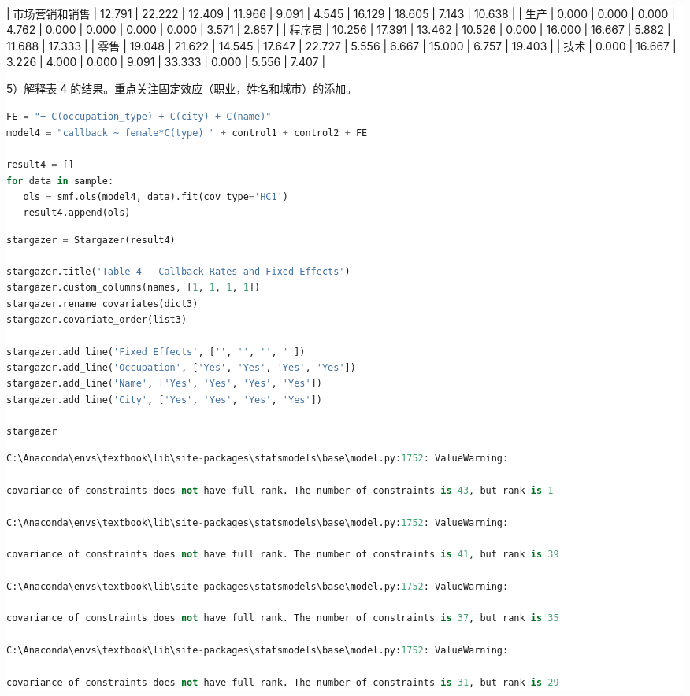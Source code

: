 | 市场营销和销售 | 12.791 | 22.222 | 12.409 | 11.966 | 9.091 | 4.545 | 16.129 | 18.605 | 7.143 | 10.638 |
| 生产 | 0.000 | 0.000 | 0.000 | 4.762 | 0.000 | 0.000 | 0.000 | 0.000 | 3.571 | 2.857 |
| 程序员 | 10.256 | 17.391 | 13.462 | 10.526 | 0.000 | 16.000 | 16.667 | 5.882 | 11.688 | 17.333 |
| 零售 | 19.048 | 21.622 | 14.545 | 17.647 | 22.727 | 5.556 | 6.667 | 15.000 | 6.757 | 19.403 |
| 技术 | 0.000 | 16.667 | 3.226 | 4.000 | 0.000 | 9.091 | 33.333 | 0.000 | 5.556 | 7.407 |

5）解释表 4 的结果。重点关注固定效应（职业，姓名和城市）的添加。

```py
FE = "+ C(occupation_type) + C(city) + C(name)"
model4 = "callback ~ female*C(type) " + control1 + control2 + FE

result4 = []
for data in sample:
   ols = smf.ols(model4, data).fit(cov_type='HC1')
   result4.append(ols) 
```

```py
stargazer = Stargazer(result4)

stargazer.title('Table 4 - Callback Rates and Fixed Effects')
stargazer.custom_columns(names, [1, 1, 1, 1])
stargazer.rename_covariates(dict3)
stargazer.covariate_order(list3)

stargazer.add_line('Fixed Effects', ['', '', '', ''])
stargazer.add_line('Occupation', ['Yes', 'Yes', 'Yes', 'Yes'])
stargazer.add_line('Name', ['Yes', 'Yes', 'Yes', 'Yes'])
stargazer.add_line('City', ['Yes', 'Yes', 'Yes', 'Yes'])

stargazer 
```

```py
C:\Anaconda\envs\textbook\lib\site-packages\statsmodels\base\model.py:1752: ValueWarning:

covariance of constraints does not have full rank. The number of constraints is 43, but rank is 1

C:\Anaconda\envs\textbook\lib\site-packages\statsmodels\base\model.py:1752: ValueWarning:

covariance of constraints does not have full rank. The number of constraints is 41, but rank is 39

C:\Anaconda\envs\textbook\lib\site-packages\statsmodels\base\model.py:1752: ValueWarning:

covariance of constraints does not have full rank. The number of constraints is 37, but rank is 35

C:\Anaconda\envs\textbook\lib\site-packages\statsmodels\base\model.py:1752: ValueWarning:

covariance of constraints does not have full rank. The number of constraints is 31, but rank is 29 
```
